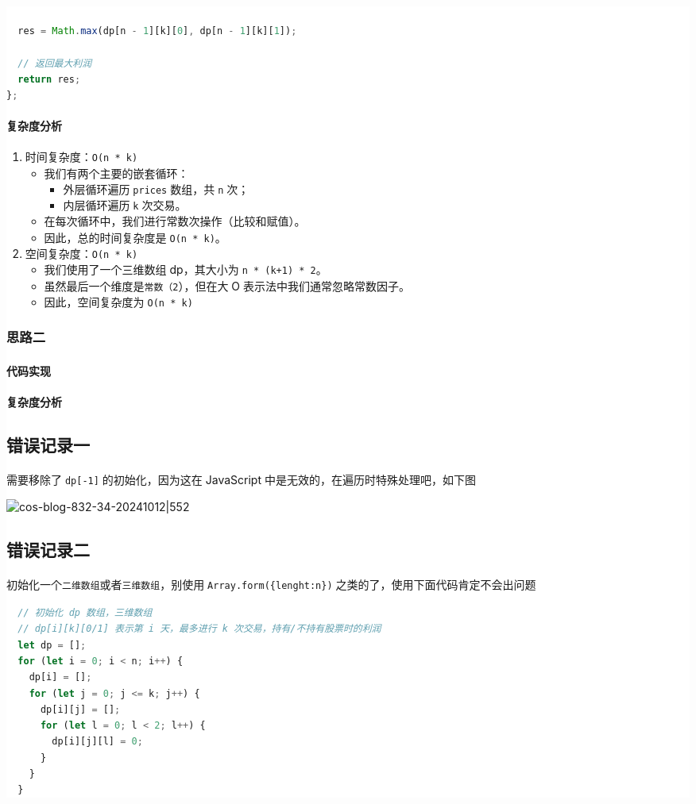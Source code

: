 ```javascript

  res = Math.max(dp[n - 1][k][0], dp[n - 1][k][1]);

  // 返回最大利润
  return res;
};

```

#### 复杂度分析

1. 时间复杂度：`O(n * k)`
    - 我们有两个主要的嵌套循环：
        - 外层循环遍历 `prices` 数组，共 `n` 次；
        - 内层循环遍历 `k` 次交易。
    - 在每次循环中，我们进行常数次操作（比较和赋值）。
    - 因此，总的时间复杂度是 `O(n * k)`。
2. 空间复杂度：`O(n * k)`
    - 我们使用了一个三维数组 dp，其大小为 `n * (k+1) * 2`。
    - 虽然最后一个维度是`常数（2`），但在大 O 表示法中我们通常忽略常数因子。
    - 因此，空间复杂度为 `O(n * k)`

### 思路二

#### 代码实现

#### 复杂度分析

## 错误记录一

需要移除了 `dp[-1]` 的初始化，因为这在 JavaScript 中是无效的，在遍历时特殊处理吧，如下图

![cos-blog-832-34-20241012|552](https://blog-1310531898.cos.ap-beijing.myqcloud.com/832-34-20241012/Pasted%20image%2020240810114525.png)

## 错误记录二

初始化一个`二维数组`或者`三维数组`，别使用 `Array.form({lenght:n})` 之类的了，使用下面代码肯定不会出问题

```javascript
  // 初始化 dp 数组，三维数组
  // dp[i][k][0/1] 表示第 i 天，最多进行 k 次交易，持有/不持有股票时的利润
  let dp = [];
  for (let i = 0; i < n; i++) {
    dp[i] = [];
    for (let j = 0; j <= k; j++) {
      dp[i][j] = [];
      for (let l = 0; l < 2; l++) {
        dp[i][j][l] = 0;
      }
    }
  }
```

